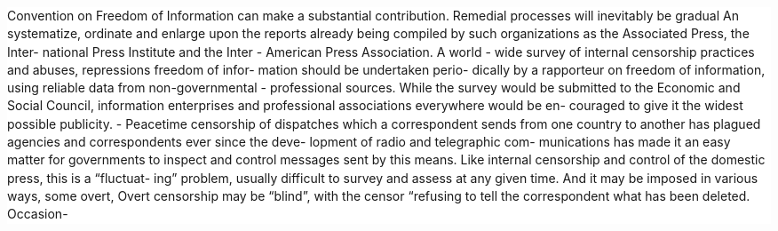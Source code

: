 Convention 
on Freedom of 
Information can 
make a substantial 
contribution. 
Remedial processes 
will inevitably be 
gradual An 
systematize, 
ordinate and 
enlarge upon the 
reports already 
being compiled by 
such organizations 
as the Associated 
Press, the Inter- 
national Press 
Institute and the 
Inter - American 
Press Association. 
A world - wide 
survey of internal 
censorship 
practices and 
abuses, repressions 
freedom of infor- 
mation should be 
undertaken perio- 
dically by a rapporteur on freedom of 
information, using reliable data from 
non-governmental - professional sources. 
While the survey would be submitted to 
the Economic and Social Council, 
information enterprises and professional 
associations everywhere would be en- 
couraged to give it the widest possible 
publicity. - 
Peacetime censorship of dispatches 
which a correspondent sends from one 
country to another has plagued agencies 
and correspondents ever since the deve- 
lopment of radio and telegraphic com- 
munications has made it an easy matter 
for governments to inspect and control 
messages sent by 
this means. Like 
internal censorship 
and control of the 
domestic press, 
this is a “fluctuat- 
ing” problem, 
usually difficult to 
survey and assess 
at any given time. 
And it may be 
imposed in various 
ways, some overt, 
Overt censorship 
may be “blind”, 
with the censor 
“refusing to tell the 
correspondent 
what has been 
deleted. Occasion- 